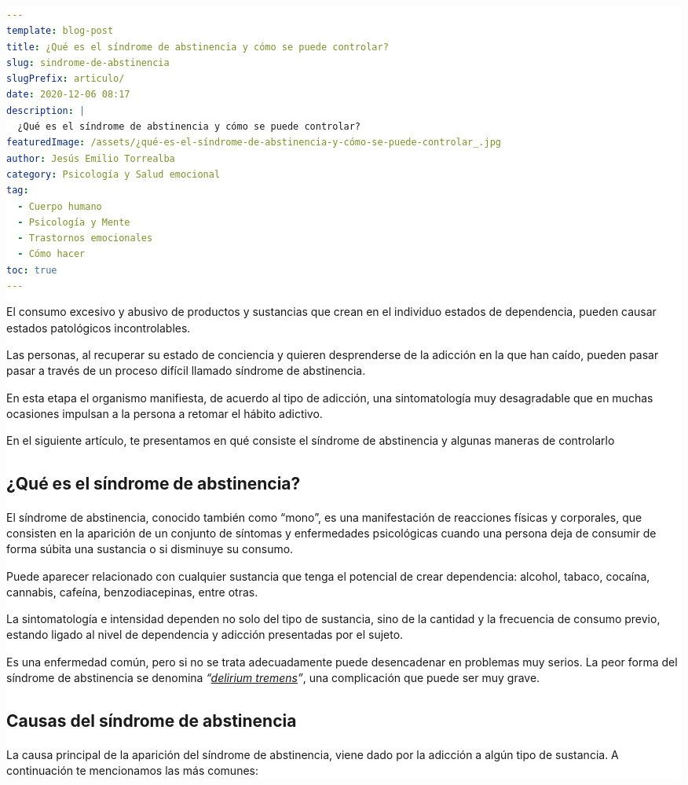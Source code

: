 ```yaml
---
template: blog-post
title: ¿Qué es el síndrome de abstinencia y cómo se puede controlar?
slug: sindrome-de-abstinencia
slugPrefix: articulo/
date: 2020-12-06 08:17
description: |
  ¿Qué es el síndrome de abstinencia y cómo se puede controlar?
featuredImage: /assets/¿qué-es-el-síndrome-de-abstinencia-y-cómo-se-puede-controlar_.jpg
author: Jesús Emilio Torrealba
category: Psicología y Salud emocional
tag:
  - Cuerpo humano
  - Psicología y Mente
  - Trastornos emocionales
  - Cómo hacer
toc: true
---
```



El consumo excesivo y abusivo de productos y sustancias que crean en el individuo estados de dependencia, pueden causar estados patológicos incontrolables.

Las personas, al recuperar su estado de conciencia y quieren desprenderse de la adicción en la que han caído, pueden pasar pasar a través de un proceso difícil llamado síndrome de abstinencia.

En esta etapa el organismo manifiesta, de acuerdo al tipo de adicción, una sintomatología muy desagradable que en muchas ocasiones impulsan a la persona a retomar el hábito adictivo.

En el siguiente artículo, te presentamos en qué consiste el síndrome de abstinencia y algunas maneras de controlarlo

## ¿Qué es el síndrome de abstinencia?

El síndrome de abstinencia, conocido también como “mono”, es una manifestación de reacciones físicas y corporales, que consisten en la aparición de un conjunto de síntomas y enfermedades psicológicas cuando una persona deja de consumir de forma súbita una sustancia o si disminuye su consumo.

Puede aparecer relacionado con cualquier sustancia que tenga el potencial de crear dependencia: alcohol, tabaco, cocaína, cannabis, cafeína, benzodiacepinas, entre otras.

La sintomatología e intensidad dependen no solo del tipo de sustancia, sino de la cantidad y la frecuencia de consumo previo, estando ligado al nivel de dependencia y adicción presentadas por el sujeto.

Es una enfermedad común, pero si no se trata adecuadamente puede desencadenar en problemas muy serios. La peor forma del síndrome de abstinencia se denomina *“[delirium tremens](https://www.amasterapia.com/que-es-el-delirium-tremens-sintomas-y-causas/)”*, una complicación que puede ser muy grave.

## Causas del síndrome de abstinencia

La causa principal de la aparición del síndrome de abstinencia, viene dado por la adicción a algún tipo de sustancia. A continuación te mencionamos las más comunes:
